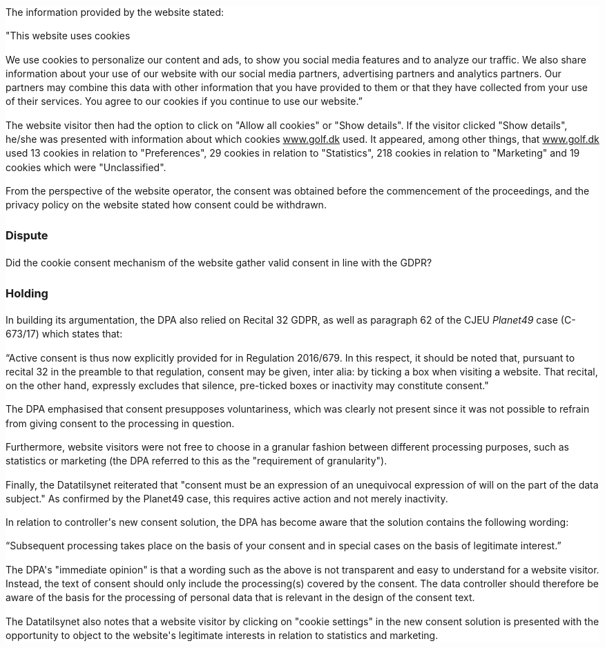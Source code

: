 The information provided by the website stated:

"This website uses cookies

We use cookies to personalize our content and ads, to show you social media features and to analyze our traffic. We also share information about your use of our website with our social media partners, advertising partners and analytics partners. Our partners may combine this data with other information that you have provided to them or that they have collected from your use of their services. You agree to our cookies if you continue to use our website.”

The website visitor then had the option to click on "Allow all cookies" or "Show details". If the visitor clicked "Show details", he/she was presented with information about which cookies www.golf.dk used. It appeared, among other things, that www.golf.dk used 13 cookies in relation to "Preferences", 29 cookies in relation to "Statistics", 218 cookies in relation to "Marketing" and 19 cookies which were "Unclassified".

From the perspective of the website operator, the consent was obtained before the commencement of the proceedings, and the privacy policy on the website stated how consent could be withdrawn.

### Dispute

Did the cookie consent mechanism of the website gather valid consent in line with the GDPR?

### Holding

In building its argumentation, the DPA also relied on Recital 32 GDPR, as well as paragraph 62 of the CJEU _Planet49_ case (C-673/17) which states that:

“Active consent is thus now explicitly provided for in Regulation 2016/679. In this respect, it should be noted that, pursuant to recital 32 in the preamble to that regulation, consent may be given, inter alia: by ticking a box when visiting a website. That recital, on the other hand, expressly excludes that silence, pre-ticked boxes or inactivity may constitute consent."

The DPA emphasised that consent presupposes voluntariness, which was clearly not present since it was not possible to refrain from giving consent to the processing in question.

Furthermore, website visitors were not free to choose in a granular fashion between different processing purposes, such as statistics or marketing (the DPA referred to this as the "requirement of granularity").

Finally, the Datatilsynet reiterated that "consent must be an expression of an unequivocal expression of will on the part of the data subject." As confirmed by the Planet49 case, this requires active action and not merely inactivity.

  
In relation to controller's new consent solution, the DPA has become aware that the solution contains the following wording:

“Subsequent processing takes place on the basis of your consent and in special cases on the basis of legitimate interest.”

The DPA's "immediate opinion" is that a wording such as the above is not transparent and easy to understand for a website visitor. Instead, the text of consent should only include the processing(s) covered by the consent. The data controller should therefore be aware of the basis for the processing of personal data that is relevant in the design of the consent text.

The Datatilsynet also notes that a website visitor by clicking on "cookie settings" in the new consent solution is presented with the opportunity to object to the website's legitimate interests in relation to statistics and marketing.
